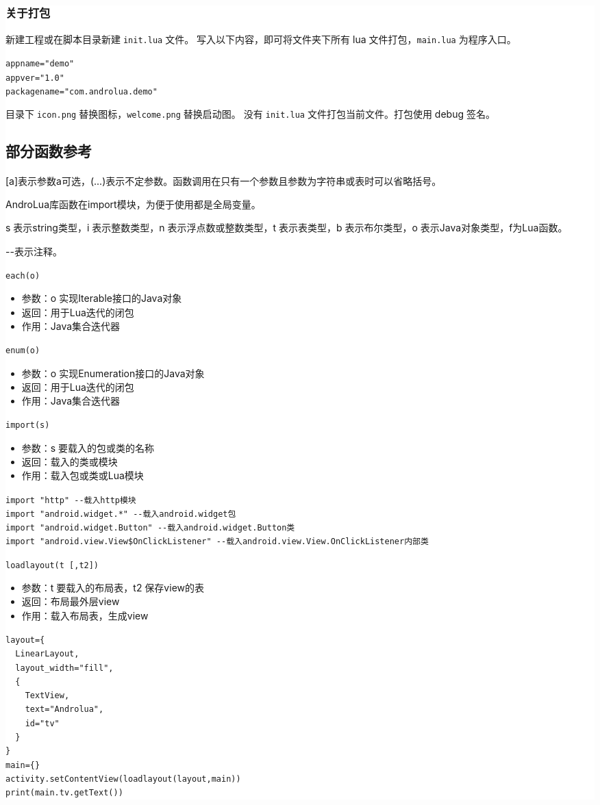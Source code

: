 ### 关于打包

新建工程或在脚本目录新建 `init.lua` 文件。
写入以下内容，即可将文件夹下所有 lua 文件打包，`main.lua` 为程序入口。
```
appname="demo"
appver="1.0"
packagename="com.androlua.demo"
```
目录下 `icon.png` 替换图标，`welcome.png` 替换启动图。
没有 `init.lua` 文件打包当前文件。打包使用 debug 签名。

## 部分函数参考

[a]表示参数a可选，(...)表示不定参数。函数调用在只有一个参数且参数为字符串或表时可以省略括号。

AndroLua库函数在import模块，为便于使用都是全局变量。

s 表示string类型，i 表示整数类型，n 表示浮点数或整数类型，t 表示表类型，b 表示布尔类型，o 表示Java对象类型，f为Lua函数。

--表示注释。

`each(o)`
- 参数：o 实现Iterable接口的Java对象
- 返回：用于Lua迭代的闭包
- 作用：Java集合迭代器


`enum(o)`
- 参数：o 实现Enumeration接口的Java对象
- 返回：用于Lua迭代的闭包
- 作用：Java集合迭代器

`import(s)`
- 参数：s 要载入的包或类的名称
- 返回：载入的类或模块
- 作用：载入包或类或Lua模块

```
import "http" --载入http模块
import "android.widget.*" --载入android.widget包
import "android.widget.Button" --载入android.widget.Button类
import "android.view.View$OnClickListener" --载入android.view.View.OnClickListener内部类
```

`loadlayout(t [,t2])`
- 参数：t 要载入的布局表，t2 保存view的表
- 返回：布局最外层view
- 作用：载入布局表，生成view

```
layout={
  LinearLayout,
  layout_width="fill",
  {
    TextView,
    text="Androlua",
    id="tv"
  }
}
main={}
activity.setContentView(loadlayout(layout,main))
print(main.tv.getText())
```
